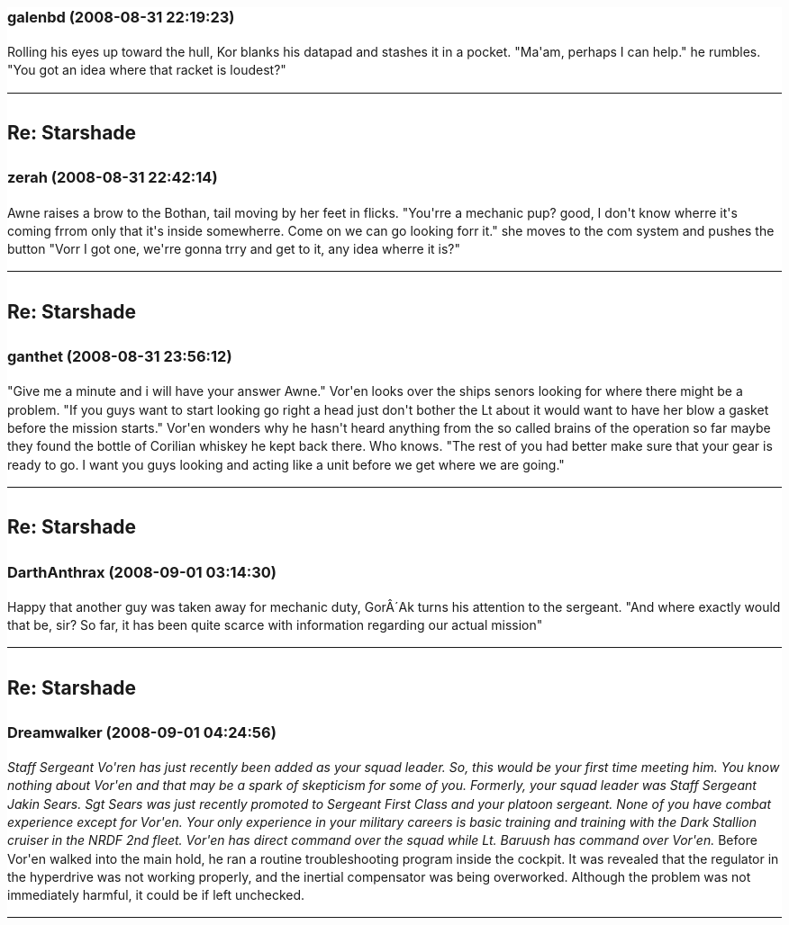 ### **galenbd** (2008-08-31 22:19:23)

Rolling his eyes up toward the hull, Kor blanks his datapad and stashes it in a pocket.
"Ma'am, perhaps I can help." he rumbles. "You got an idea where that racket is loudest?"

---

## Re: Starshade

### **zerah** (2008-08-31 22:42:14)

Awne raises a brow to the Bothan, tail moving by her feet in flicks. "You'rre a mechanic pup? good, I don't know wherre it's coming frrom only that it's inside somewherre. Come on we can go looking forr it." she moves to the com system and pushes the button "Vorr I got one, we'rre gonna trry and get to it, any idea wherre it is?"

---

## Re: Starshade

### **ganthet** (2008-08-31 23:56:12)

"Give me a minute and i will have your answer Awne." Vor'en looks over the ships senors looking for where there might be a problem. "If you guys want to start looking go right a head just don't bother the Lt about it would want to have her blow a gasket before the mission starts."
Vor'en wonders why he hasn't heard anything from the so called brains of the operation so far maybe they found the bottle of Corilian whiskey he kept back there. Who knows. "The rest of you had better make sure that your gear is ready to go. I want you guys looking and acting like a unit before we get where we are going."

---

## Re: Starshade

### **DarthAnthrax** (2008-09-01 03:14:30)

Happy that another guy was taken away for mechanic duty, GorÂ´Ak turns his attention to the sergeant.
"And where exactly would that be, sir? So far, it has been quite scarce with information regarding our actual mission"

---

## Re: Starshade

### **Dreamwalker** (2008-09-01 04:24:56)

*Staff Sergeant Vo'ren has just recently been added as your squad leader. So, this would be your first time meeting him. You know nothing about Vor'en and that may be a spark of skepticism for some of you. Formerly, your squad leader was Staff Sergeant Jakin Sears. Sgt Sears was just recently promoted to Sergeant First Class and your platoon sergeant. None of you have combat experience except for Vor'en. Your only experience in your military careers is basic training and training with the Dark Stallion cruiser in the NRDF 2nd fleet. Vor'en has direct command over the squad while Lt. Baruush has command over Vor'en.*
Before Vor'en walked into the main hold, he ran a routine troubleshooting program inside the cockpit. It was revealed that the regulator in the hyperdrive was not working properly, and the inertial compensator was being overworked. Although the problem was not immediately harmful, it could be if left unchecked.

---